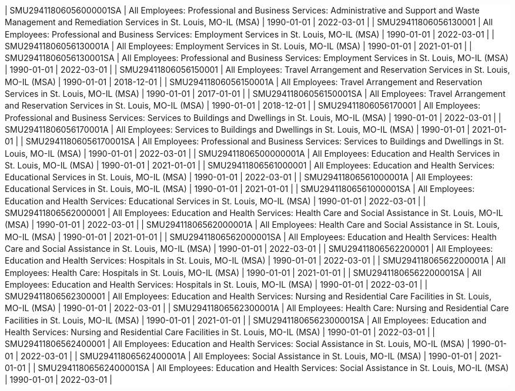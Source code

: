 | SMU29411806056000001SA    | All Employees: Professional and Business Services: Administrative and Support and Waste Management and Remediation Services in St. Louis, MO-IL (MSA)     | 1990-01-01          | 2022-03-01        |
| SMU29411806056130001      | All Employees: Professional and Business Services: Employment Services in St. Louis, MO-IL (MSA)                                                          | 1990-01-01          | 2022-03-01        |
| SMU29411806056130001A     | All Employees: Employment Services in St. Louis, MO-IL (MSA)                                                                                              | 1990-01-01          | 2021-01-01        |
| SMU29411806056130001SA    | All Employees: Professional and Business Services: Employment Services in St. Louis, MO-IL (MSA)                                                          | 1990-01-01          | 2022-03-01        |
| SMU29411806056150001      | All Employees: Travel Arrangement and Reservation Services in St. Louis, MO-IL (MSA)                                                                      | 1990-01-01          | 2018-12-01        |
| SMU29411806056150001A     | All Employees: Travel Arrangement and Reservation Services in St. Louis, MO-IL (MSA)                                                                      | 1990-01-01          | 2017-01-01        |
| SMU29411806056150001SA    | All Employees: Travel Arrangement and Reservation Services in St. Louis, MO-IL (MSA)                                                                      | 1990-01-01          | 2018-12-01        |
| SMU29411806056170001      | All Employees: Professional and Business Services: Services to Buildings and Dwellings in St. Louis, MO-IL (MSA)                                          | 1990-01-01          | 2022-03-01        |
| SMU29411806056170001A     | All Employees: Services to Buildings and Dwellings in St. Louis, MO-IL (MSA)                                                                              | 1990-01-01          | 2021-01-01        |
| SMU29411806056170001SA    | All Employees: Professional and Business Services: Services to Buildings and Dwellings in St. Louis, MO-IL (MSA)                                          | 1990-01-01          | 2022-03-01        |
| SMU29411806500000001A     | All Employees: Education and Health Services in St. Louis, MO-IL (MSA)                                                                                    | 1990-01-01          | 2021-01-01        |
| SMU29411806561000001      | All Employees: Education and Health Services: Educational Services in St. Louis, MO-IL (MSA)                                                              | 1990-01-01          | 2022-03-01        |
| SMU29411806561000001A     | All Employees: Educational Services in St. Louis, MO-IL (MSA)                                                                                             | 1990-01-01          | 2021-01-01        |
| SMU29411806561000001SA    | All Employees: Education and Health Services: Educational Services in St. Louis, MO-IL (MSA)                                                              | 1990-01-01          | 2022-03-01        |
| SMU29411806562000001      | All Employees: Education and Health Services: Health Care and Social Assistance in St. Louis, MO-IL (MSA)                                                 | 1990-01-01          | 2022-03-01        |
| SMU29411806562000001A     | All Employees: Health Care and Social Assistance in St. Louis, MO-IL (MSA)                                                                                | 1990-01-01          | 2021-01-01        |
| SMU29411806562000001SA    | All Employees: Education and Health Services: Health Care and Social Assistance in St. Louis, MO-IL (MSA)                                                 | 1990-01-01          | 2022-03-01        |
| SMU29411806562200001      | All Employees: Education and Health Services: Hospitals in St. Louis, MO-IL (MSA)                                                                         | 1990-01-01          | 2022-03-01        |
| SMU29411806562200001A     | All Employees: Health Care: Hospitals in St. Louis, MO-IL (MSA)                                                                                           | 1990-01-01          | 2021-01-01        |
| SMU29411806562200001SA    | All Employees: Education and Health Services: Hospitals in St. Louis, MO-IL (MSA)                                                                         | 1990-01-01          | 2022-03-01        |
| SMU29411806562300001      | All Employees: Education and Health Services: Nursing and Residential Care Facilities in St. Louis, MO-IL (MSA)                                           | 1990-01-01          | 2022-03-01        |
| SMU29411806562300001A     | All Employees: Health Care: Nursing and Residential Care Facilities in St. Louis, MO-IL (MSA)                                                             | 1990-01-01          | 2021-01-01        |
| SMU29411806562300001SA    | All Employees: Education and Health Services: Nursing and Residential Care Facilities in St. Louis, MO-IL (MSA)                                           | 1990-01-01          | 2022-03-01        |
| SMU29411806562400001      | All Employees: Education and Health Services: Social Assistance in St. Louis, MO-IL (MSA)                                                                 | 1990-01-01          | 2022-03-01        |
| SMU29411806562400001A     | All Employees: Social Assistance in St. Louis, MO-IL (MSA)                                                                                                | 1990-01-01          | 2021-01-01        |
| SMU29411806562400001SA    | All Employees: Education and Health Services: Social Assistance in St. Louis, MO-IL (MSA)                                                                 | 1990-01-01          | 2022-03-01        |